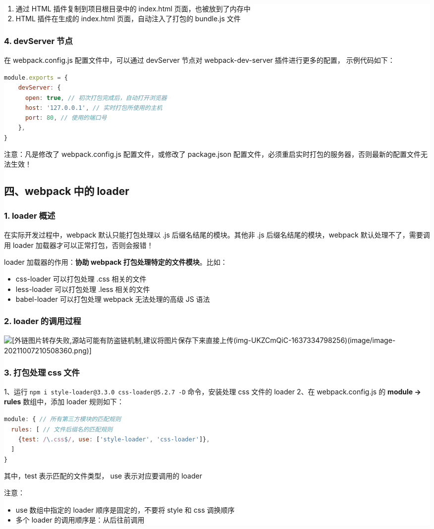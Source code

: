 1. 通过 HTML 插件复制到项目根目录中的 index.html 页面，也被放到了内存中
2. HTML 插件在生成的 index.html 页面，自动注入了打包的 bundle.js 文件

### 4. devServer 节点

在 webpack.config.js 配置文件中，可以通过 devServer 节点对 webpack-dev-server 插件进行更多的配置，
示例代码如下：

```js
module.exports = {
    devServer: {
      open: true, // 初次打包完成后，自动打开浏览器
      host: '127.0.0.1', // 实时打包所使用的主机
      port: 80, // 使用的端口号
    },
}
```

注意：凡是修改了 webpack.config.js 配置文件，或修改了 package.json 配置文件，必须重启实时打包的服务器，否则最新的配置文件无法生效！

## 四、webpack 中的 loader

### 1. loader 概述

在实际开发过程中，webpack 默认只能打包处理以 .js 后缀名结尾的模块。其他非 .js 后缀名结尾的模块，webpack 默认处理不了，需要调用 loader 加载器才可以正常打包，否则会报错！

loader 加载器的作用：**协助 webpack 打包处理特定的文件模块**。比如：

- css-loader 可以打包处理 .css 相关的文件
- less-loader 可以打包处理 .less 相关的文件
- babel-loader 可以打包处理 webpack 无法处理的高级 JS 语法

### 2. loader 的调用过程

![[外链图片转存失败,源站可能有防盗链机制,建议将图片保存下来直接上传(img-UKZCmQiC-1637334798256)(image/image-20211007210508360.png)]](https://picture-1308610694.cos.ap-nanjing.myqcloud.com/202207152056978.png)

### 3. 打包处理 css 文件

1、运行 `npm i style-loader@3.3.0 css-loader@5.2.7 -D` 命令，安装处理 css 文件的 loader
2、在 webpack.config.js 的 **module -> rules** 数组中，添加 loader 规则如下：

```js
module: { // 所有第三方模块的匹配规则
  rules: [ // 文件后缀名的匹配规则
    {test: /\.css$/, use: ['style-loader', 'css-loader']},
  ]
}
```

其中，test 表示匹配的文件类型， use 表示对应要调用的 loader

注意：

- use 数组中指定的 loader 顺序是固定的，不要将 style 和 css 调换顺序
- 多个 loader 的调用顺序是：从后往前调用
